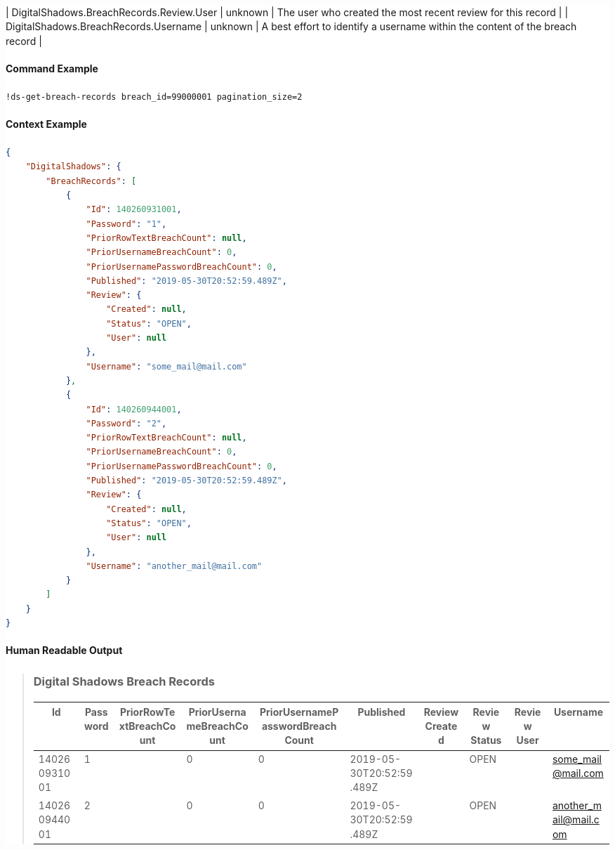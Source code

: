 | DigitalShadows.BreachRecords.Review.User | unknown | The user who created the most recent review for this record | 
| DigitalShadows.BreachRecords.Username | unknown | A best effort to identify a username within the content of the breach record | 


#### Command Example

```!ds-get-breach-records breach_id=99000001 pagination_size=2```

#### Context Example

```json
{
    "DigitalShadows": {
        "BreachRecords": [
            {
                "Id": 140260931001,
                "Password": "1",
                "PriorRowTextBreachCount": null,
                "PriorUsernameBreachCount": 0,
                "PriorUsernamePasswordBreachCount": 0,
                "Published": "2019-05-30T20:52:59.489Z",
                "Review": {
                    "Created": null,
                    "Status": "OPEN",
                    "User": null
                },
                "Username": "some_mail@mail.com"
            },
            {
                "Id": 140260944001,
                "Password": "2",
                "PriorRowTextBreachCount": null,
                "PriorUsernameBreachCount": 0,
                "PriorUsernamePasswordBreachCount": 0,
                "Published": "2019-05-30T20:52:59.489Z",
                "Review": {
                    "Created": null,
                    "Status": "OPEN",
                    "User": null
                },
                "Username": "another_mail@mail.com"
            }
        ]
    }
}
```

#### Human Readable Output

>### Digital Shadows Breach Records
>
> Id| Password| PriorRowTextBreachCount| PriorUsernameBreachCount| PriorUsernamePasswordBreachCount| Published| Review Created| Review Status| Review User| Username
>---|---|---|---|---|---|---|---|---|---
>140260931001 | 1 |   | 0 | 0 | 2019-05-30T20:52:59.489Z |   | OPEN |   | <some_mail@mail.com>
>140260944001 | 2 |   | 0 | 0 | 2019-05-30T20:52:59.489Z |   | OPEN |   | <another_mail@mail.com>
